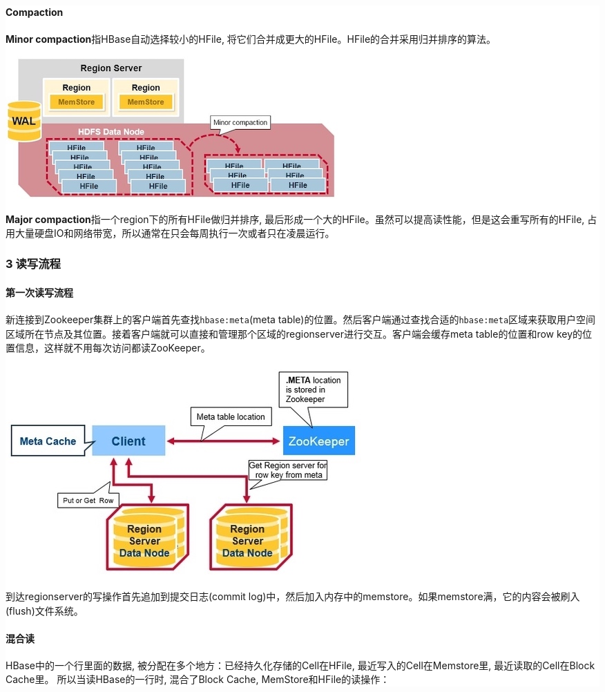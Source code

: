 #### Compaction

**Minor compaction**指HBase⾃动选择较⼩的HFile, 将它们合并成更⼤的HFile。HFile的合并采⽤归并排序的算法。


![](figures/hbase_minor_compaction.jpg)

**Major compaction**指⼀个region下的所有HFile做归并排序, 最后形成⼀个⼤的HFile。虽然可以提高读性能，但是这会重写所有的HFile, 占⽤⼤量硬盘IO和⽹络带宽，所以通常在只会每周执⾏⼀次或者只在凌晨运⾏。


### 3 读写流程

#### 第一次读写流程

新连接到Zookeeper集群上的客户端首先查找`hbase:meta`(meta table)的位置。然后客户端通过查找合适的`hbase:meta`区域来获取用户空间区域所在节点及其位置。接着客户端就可以直接和管理那个区域的regionserver进行交互。客户端会缓存meta table的位置和row key的位置信息，这样就不用每次访问都读ZooKeeper。

![](figures/first_read.jpg)


到达regionserver的写操作首先追加到提交日志(commit log)中，然后加入内存中的memstore。如果memstore满，它的内容会被刷入(flush)文件系统。


#### 混合读

HBase中的⼀个行⾥⾯的数据, 被分配在多个地⽅：已经持久化存储的Cell在HFile, 最近写⼊的Cell在Memstore⾥, 最近读取的Cell在Block Cache⾥。 所以当读HBase的⼀⾏时, 混合了Block Cache, MemStore和HFile的读操作：
